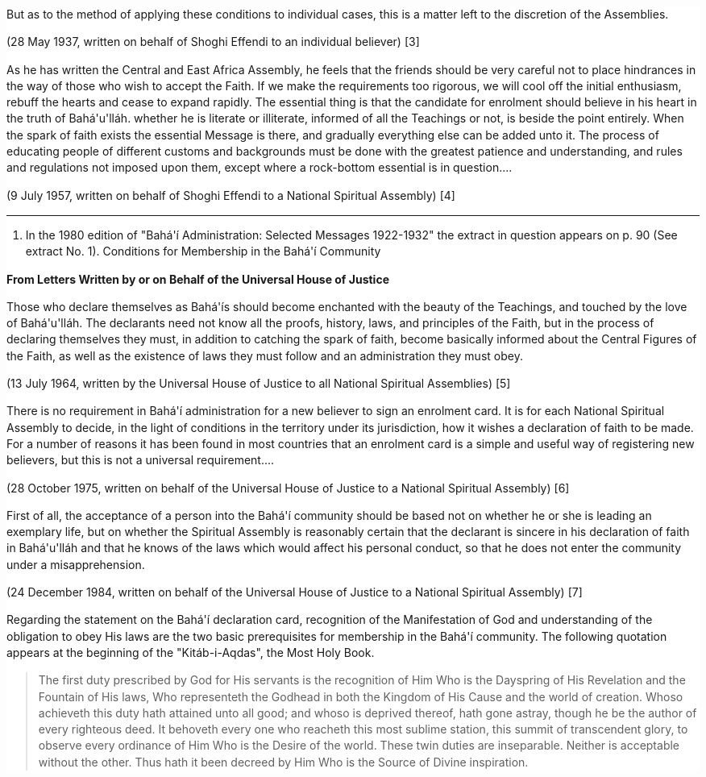 But as to the method of applying these conditions to individual cases, this is a matter left to the discretion of the Assemblies.

(28 May 1937, written on behalf of Shoghi Effendi to an individual believer) \[3\]

As he has written the Central and East Africa Assembly, he feels that the friends should be very careful not to place hindrances in the way of those who wish to accept the Faith. If we make the requirements too rigorous, we will cool off the initial enthusiasm, rebuff the hearts and cease to expand rapidly. The essential thing is that the candidate for enrolment should believe in his heart in the truth of Bahá'u'lláh. whether he is literate or illiterate, informed of all the Teachings or not, is beside the point entirely. When the spark of faith exists the essential Message is there, and gradually everything else can be added unto it. The process of educating people of different customs and backgrounds must be done with the greatest patience and understanding, and rules and regulations not imposed upon them, except where a rock-bottom essential is in question....

(9 July 1957, written on behalf of Shoghi Effendi to a National Spiritual Assembly) \[4\]

* * *

1.  In the 1980 edition of "Bahá'í Administration: Selected Messages 1922-1932" the extract in question appears on p. 90 (See extract No. 1). Conditions for Membership in the Bahá'í Community

**From Letters Written by or on Behalf of the Universal House of Justice**

Those who declare themselves as Bahá'ís should become enchanted with the beauty of the Teachings, and touched by the love of Bahá'u'lláh. The declarants need not know all the proofs, history, laws, and principles of the Faith, but in the process of declaring themselves they must, in addition to catching the spark of faith, become basically informed about the Central Figures of the Faith, as well as the existence of laws they must follow and an administration they must obey.

(13 July 1964, written by the Universal House of Justice to all National Spiritual Assemblies) \[5\]

There is no requirement in Bahá'í administration for a new believer to sign an enrolment card. It is for each National Spiritual Assembly to decide, in the light of conditions in the territory under its jurisdiction, how it wishes a declaration of faith to be made. For a number of reasons it has been found in most countries that an enrolment card is a simple and useful way of registering new believers, but this is not a universal requirement....

(28 October 1975, written on behalf of the Universal House of Justice to a National Spiritual Assembly) \[6\]

First of all, the acceptance of a person into the Bahá'í community should be based not on whether he or she is leading an exemplary life, but on whether the Spiritual Assembly is reasonably certain that the declarant is sincere in his declaration of faith in Bahá'u'lláh and that he knows of the laws which would affect his personal conduct, so that he does not enter the community under a misapprehension.

(24 December 1984, written on behalf of the Universal House of Justice to a National Spiritual Assembly) \[7\]

Regarding the statement on the Bahá'í declaration card, recognition of the Manifestation of God and understanding of the obligation to obey His laws are the two basic prerequisites for membership in the Bahá'í community. The following quotation appears at the beginning of the "Kitáb-i-Aqdas", the Most Holy Book.

> The first duty prescribed by God for His servants is the recognition of Him Who is the Dayspring of His Revelation and the Fountain of His laws, Who representeth the Godhead in both the Kingdom of His Cause and the world of creation. Whoso achieveth this duty hath attained unto all good; and whoso is deprived thereof, hath gone astray, though he be the author of every righteous deed. It behoveth every one who reacheth this most sublime station, this summit of transcendent glory, to observe every ordinance of Him Who is the Desire of the world. These twin duties are inseparable. Neither is acceptable without the other. Thus hath it been decreed by Him Who is the Source of Divine inspiration.
